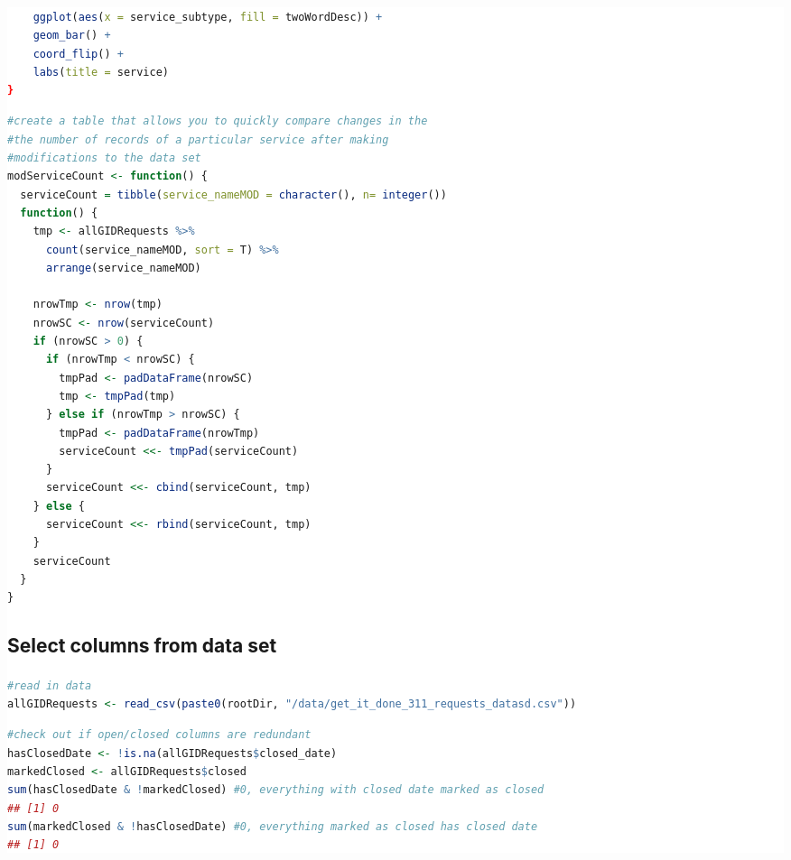 ``` r
    ggplot(aes(x = service_subtype, fill = twoWordDesc)) +
    geom_bar() +
    coord_flip() +
    labs(title = service)
}
```

``` r
#create a table that allows you to quickly compare changes in the
#the number of records of a particular service after making
#modifications to the data set
modServiceCount <- function() {
  serviceCount = tibble(service_nameMOD = character(), n= integer())
  function() {
    tmp <- allGIDRequests %>%
      count(service_nameMOD, sort = T) %>%
      arrange(service_nameMOD)
    
    nrowTmp <- nrow(tmp)
    nrowSC <- nrow(serviceCount)
    if (nrowSC > 0) {
      if (nrowTmp < nrowSC) {
        tmpPad <- padDataFrame(nrowSC)
        tmp <- tmpPad(tmp)
      } else if (nrowTmp > nrowSC) {
        tmpPad <- padDataFrame(nrowTmp)
        serviceCount <<- tmpPad(serviceCount)
      }
      serviceCount <<- cbind(serviceCount, tmp)
    } else {
      serviceCount <<- rbind(serviceCount, tmp)
    }
    serviceCount
  }
}
```

Select columns from data set
----------------------------

``` r
#read in data
allGIDRequests <- read_csv(paste0(rootDir, "/data/get_it_done_311_requests_datasd.csv"))
```

``` r
#check out if open/closed columns are redundant
hasClosedDate <- !is.na(allGIDRequests$closed_date)
markedClosed <- allGIDRequests$closed
sum(hasClosedDate & !markedClosed) #0, everything with closed date marked as closed
## [1] 0
sum(markedClosed & !hasClosedDate) #0, everything marked as closed has closed date
## [1] 0
```

